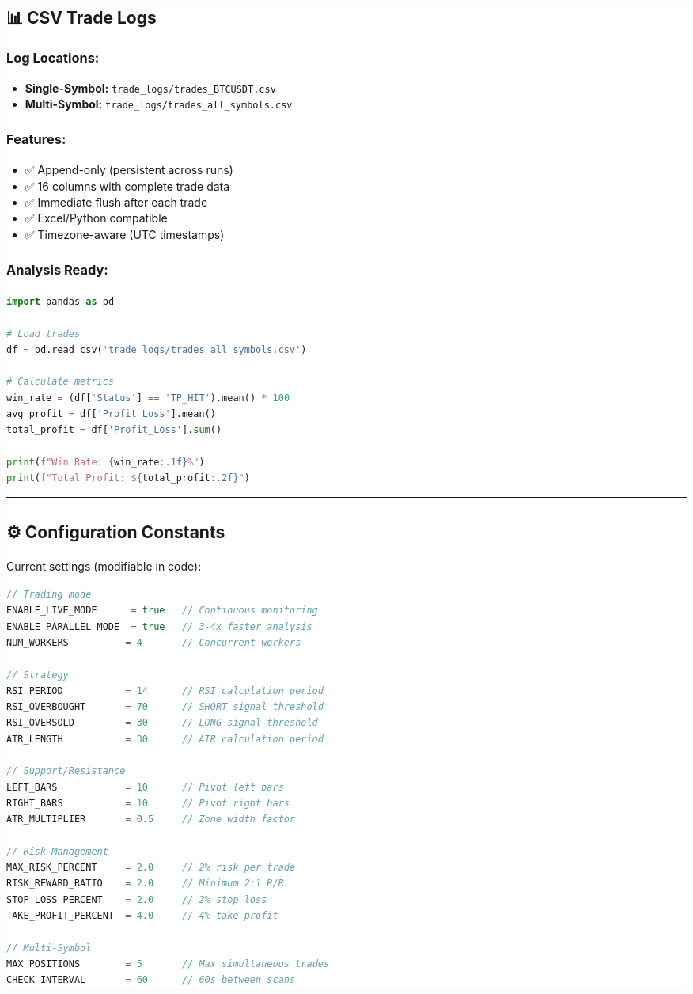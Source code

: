 
## 📊 CSV Trade Logs

### Log Locations:
- **Single-Symbol:** `trade_logs/trades_BTCUSDT.csv`
- **Multi-Symbol:** `trade_logs/trades_all_symbols.csv`

### Features:
- ✅ Append-only (persistent across runs)
- ✅ 16 columns with complete trade data
- ✅ Immediate flush after each trade
- ✅ Excel/Python compatible
- ✅ Timezone-aware (UTC timestamps)

### Analysis Ready:
```python
import pandas as pd

# Load trades
df = pd.read_csv('trade_logs/trades_all_symbols.csv')

# Calculate metrics
win_rate = (df['Status'] == 'TP_HIT').mean() * 100
avg_profit = df['Profit_Loss'].mean()
total_profit = df['Profit_Loss'].sum()

print(f"Win Rate: {win_rate:.1f}%")
print(f"Total Profit: ${total_profit:.2f}")
```

---

## ⚙️ Configuration Constants

Current settings (modifiable in code):

```go
// Trading mode
ENABLE_LIVE_MODE      = true   // Continuous monitoring
ENABLE_PARALLEL_MODE  = true   // 3-4x faster analysis
NUM_WORKERS          = 4       // Concurrent workers

// Strategy
RSI_PERIOD           = 14      // RSI calculation period
RSI_OVERBOUGHT       = 70      // SHORT signal threshold
RSI_OVERSOLD         = 30      // LONG signal threshold
ATR_LENGTH           = 30      // ATR calculation period

// Support/Resistance
LEFT_BARS            = 10      // Pivot left bars
RIGHT_BARS           = 10      // Pivot right bars
ATR_MULTIPLIER       = 0.5     // Zone width factor

// Risk Management
MAX_RISK_PERCENT     = 2.0     // 2% risk per trade
RISK_REWARD_RATIO    = 2.0     // Minimum 2:1 R/R
STOP_LOSS_PERCENT    = 2.0     // 2% stop loss
TAKE_PROFIT_PERCENT  = 4.0     // 4% take profit

// Multi-Symbol
MAX_POSITIONS        = 5       // Max simultaneous trades
CHECK_INTERVAL       = 60      // 60s between scans
```
